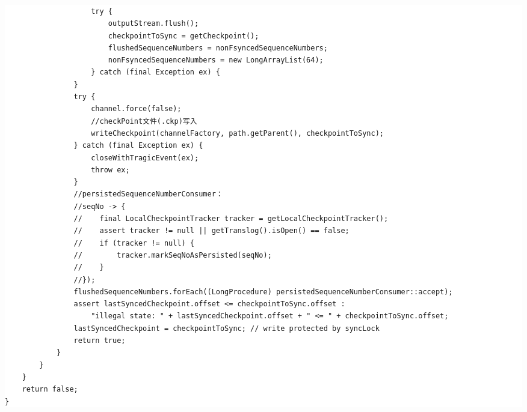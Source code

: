 ```
                    try {
                        outputStream.flush();
                        checkpointToSync = getCheckpoint();
                        flushedSequenceNumbers = nonFsyncedSequenceNumbers;
                        nonFsyncedSequenceNumbers = new LongArrayList(64);
                    } catch (final Exception ex) {
                }
                try {
                    channel.force(false);
                    //checkPoint文件(.ckp)写入
                    writeCheckpoint(channelFactory, path.getParent(), checkpointToSync);
                } catch (final Exception ex) {
                    closeWithTragicEvent(ex);
                    throw ex;
                }
                //persistedSequenceNumberConsumer：
                //seqNo -> {
                //    final LocalCheckpointTracker tracker = getLocalCheckpointTracker();
                //    assert tracker != null || getTranslog().isOpen() == false;
                //    if (tracker != null) {
                //        tracker.markSeqNoAsPersisted(seqNo);
                //    }
                //});
                flushedSequenceNumbers.forEach((LongProcedure) persistedSequenceNumberConsumer::accept);
                assert lastSyncedCheckpoint.offset <= checkpointToSync.offset :
                    "illegal state: " + lastSyncedCheckpoint.offset + " <= " + checkpointToSync.offset;
                lastSyncedCheckpoint = checkpointToSync; // write protected by syncLock
                return true;
            }
        }
    }
    return false;
}
```